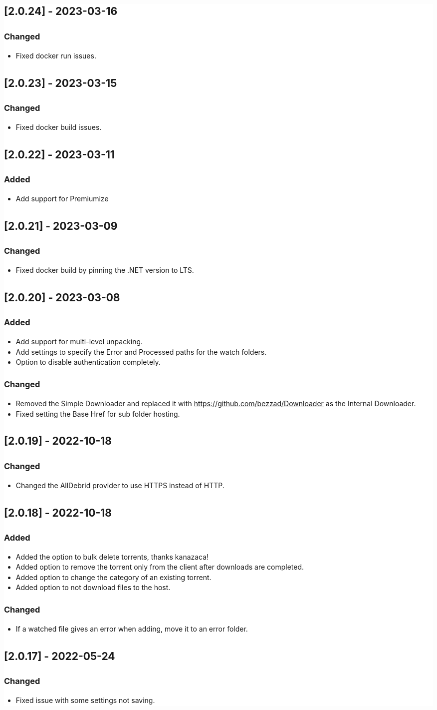 ## [2.0.24] - 2023-03-16
### Changed
- Fixed docker run issues.

## [2.0.23] - 2023-03-15
### Changed
- Fixed docker build issues.

## [2.0.22] - 2023-03-11
### Added
- Add support for Premiumize

## [2.0.21] - 2023-03-09
### Changed
- Fixed docker build by pinning the .NET version to LTS.

## [2.0.20] - 2023-03-08
### Added
- Add support for multi-level unpacking.
- Add settings to specify the Error and Processed paths for the watch folders.
- Option to disable authentication completely.

### Changed
- Removed the Simple Downloader and replaced it with https://github.com/bezzad/Downloader as the Internal Downloader.
- Fixed setting the Base Href for sub folder hosting.

## [2.0.19] - 2022-10-18
### Changed
- Changed the AllDebrid provider to use HTTPS instead of HTTP.

## [2.0.18] - 2022-10-18
### Added
- Added the option to bulk delete torrents, thanks kanazaca!
- Added option to remove the torrent only from the client after downloads are completed.
- Added option to change the category of an existing torrent.
- Added option to not download files to the host.
### Changed
- If a watched file gives an error when adding, move it to an error folder.
  
## [2.0.17] - 2022-05-24
### Changed
- Fixed issue with some settings not saving.


[Unreleased]: https://github.com/rogerfar/rdt-client/compare/1.5.5...HEAD
[1.5.5]: https://github.com/rogerfar/rdt-client/releases/tag/1.5.5
[1.5.4]: https://github.com/rogerfar/rdt-client/releases/tag/1.5.4
[1.5.3]: https://github.com/rogerfar/rdt-client/releases/tag/1.5.3
[1.5.2]: https://github.com/rogerfar/rdt-client/releases/tag/1.5.2
[1.5.1]: https://github.com/rogerfar/rdt-client/releases/tag/1.5.1
[1.5.0]: https://github.com/rogerfar/rdt-client/releases/tag/1.5
[1.4.0]: https://github.com/rogerfar/rdt-client/releases/tag/1.4
[1.3.0]: https://github.com/rogerfar/rdt-client/releases/tag/1.3
[1.2.0]: https://github.com/rogerfar/rdt-client/releases/tag/1.2
[1.1.0]: https://github.com/rogerfar/rdt-client/releases/tag/1.1
[1.0.0]: https://github.com/rogerfar/rdt-client/releases/tag/v1.0